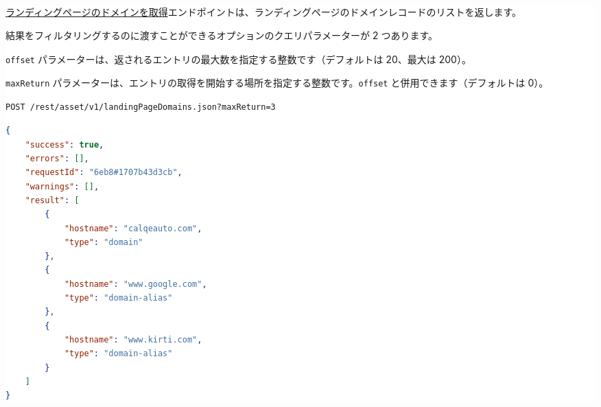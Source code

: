 [ランディングページのドメインを取得](https://developer.adobe.com/marketo-apis/api/asset/#tag/Landing-Page-Redirect-Rules/operation/getLandingPageDomainsUsingGET)エンドポイントは、ランディングページのドメインレコードのリストを返します。

結果をフィルタリングするのに渡すことができるオプションのクエリパラメーターが 2 つあります。

`offset` パラメーターは、返されるエントリの最大数を指定する整数です（デフォルトは 20、最大は 200）。

`maxReturn` パラメーターは、エントリの取得を開始する場所を指定する整数です。`offset` と併用できます（デフォルトは 0）。

```
POST /rest/asset/v1/landingPageDomains.json?maxReturn=3
```

```json
{
    "success": true,
    "errors": [],
    "requestId": "6eb8#1707b43d3cb",
    "warnings": [],
    "result": [
        {
            "hostname": "calqeauto.com",
            "type": "domain"
        },
        {
            "hostname": "www.google.com",
            "type": "domain-alias"
        },
        {
            "hostname": "www.kirti.com",
            "type": "domain-alias"
        }
    ]
}
```
